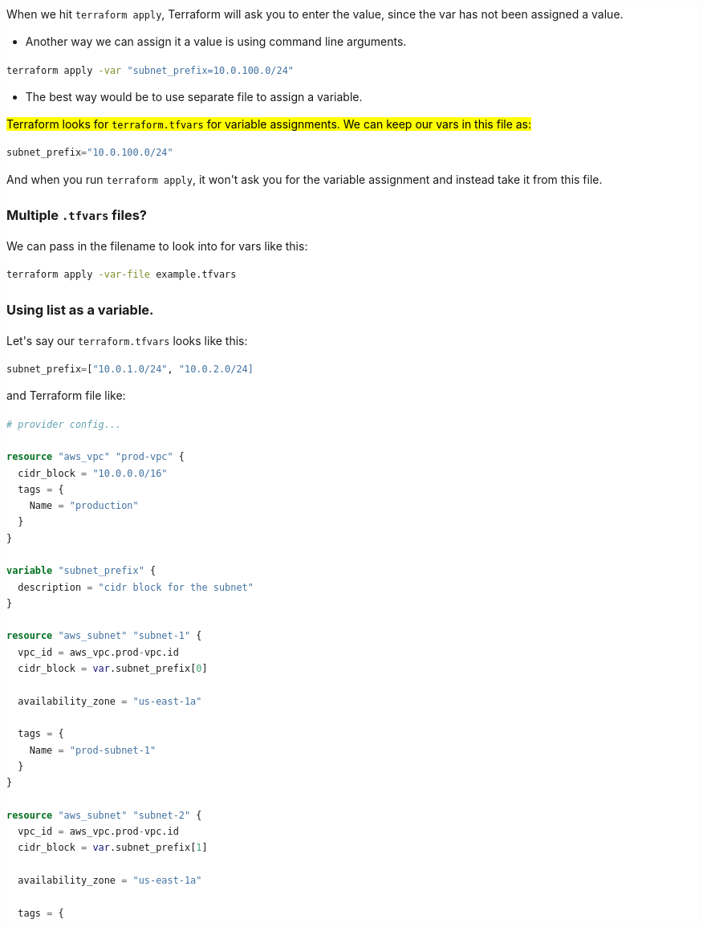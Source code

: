 When we hit `terraform apply`, Terraform will ask you to enter the value, since the var has not been assigned a value.

- Another way we can assign it a value is using command line arguments.

```bash
terraform apply -var "subnet_prefix=10.0.100.0/24"
```

- The best way would be to use separate file to assign a variable.

<mark class="y">Terraform looks for `terraform.tfvars` for variable assignments. We can keep our vars in this file as:</mark>

```terraform
subnet_prefix="10.0.100.0/24"
```

And when you run `terraform apply`, it won't ask you for the variable assignment and instead take it from this file.

### Multiple `.tfvars` files?
We can pass in the filename to look into for vars like this:

```bash
terraform apply -var-file example.tfvars
```

### Using list as a variable.
Let's say our `terraform.tfvars` looks like this:

```terraform
subnet_prefix=["10.0.1.0/24", "10.0.2.0/24]
```

and Terraform file like:

```terraform hl_lines="16 27"
# provider config...

resource "aws_vpc" "prod-vpc" {
  cidr_block = "10.0.0.0/16"
  tags = {
    Name = "production"
  }
}

variable "subnet_prefix" {  
  description = "cidr block for the subnet"
}

resource "aws_subnet" "subnet-1" {
  vpc_id = aws_vpc.prod-vpc.id
  cidr_block = var.subnet_prefix[0]

  availability_zone = "us-east-1a"

  tags = {
    Name = "prod-subnet-1"
  }
}

resource "aws_subnet" "subnet-2" {
  vpc_id = aws_vpc.prod-vpc.id
  cidr_block = var.subnet_prefix[1]

  availability_zone = "us-east-1a"

  tags = {
```

[^1]: Created on January 21, 2024.